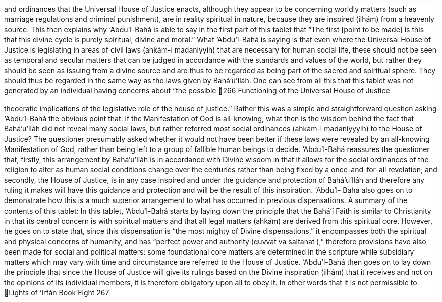 and ordinances that the Universal House of Justice enacts,
although they appear to be concerning worldly matters (such as
marriage regulations and criminal punishment), are in reality
spiritual in nature, because they are inspired (ilhám) from a
heavenly source. This then explains why ‘Abdu’l-Bahá is able to
say in the first part of this tablet that “The first [point to be
made] is this that this divine cycle is purely spiritual, divine
and moral.” What ‘Abdu’l-Bahá is saying is that even where the
Universal House of Justice is legislating in areas of civil laws
(ahkám-i madaniyyih) that are necessary for human social life,
these should not be seen as temporal and secular matters that
can be judged in accordance with the standards and values of
the world, but rather they should be seen as issuing from a
divine source and are thus to be regarded as being part of the
sacred and spiritual sphere. They should thus be regarded in the
same way as the laws given by Bahá’u’lláh.
  One can see from all this that this tablet was not generated
by an individual having concerns about “the possible
266                    Functioning of the Universal House of Justice

theocratic implications of the legislative role of the house of
justice.” Rather this was a simple and straightforward question
asking ‘Abdu’l-Bahá the obvious point that: if the
Manifestation of God is all-knowing, what then is the wisdom
behind the fact that Bahá’u’lláh did not reveal many social laws,
but rather referred most social ordinances (ahkám-i
madaniyyyih) to the House of Justice? The questioner
presumably asked whether it would not have been better if these
laws were revealed by an all-knowing Manifestation of God,
rather than being left to a group of fallible human beings to
decide. ‘Abdu’l-Bahá reassures the questioner that, firstly, this
arrangement by Bahá’u’lláh is in accordance with Divine
wisdom in that it allows for the social ordinances of the
religion to alter as human social conditions change over the
centuries rather than being fixed by a once-and-for-all
revelation; and secondly, the House of Justice, is in any case
inspired and under the guidance and protection of Bahá’u’lláh
and therefore any ruling it makes will have this guidance and
protection and will be the result of this inspiration. ‘Abdu’l-
Bahá also goes on to demonstrate how this is a much superior
arrangement to what has occurred in previous dispensations.
  A summary of the contents of this tablet:
   In this tablet, ‘Abdu’l-Bahá starts by laying down the
principle that the Bahá’í Faith is similar to Christianity in that
its central concern is with spiritual matters and that all legal
matters (ahkám) are derived from this spiritual core. However,
he goes on to state that, since this dispensation is “the most
mighty of Divine dispensations,” it encompasses both the
spiritual and physical concerns of humanity, and has “perfect
power and authority (quvvat va saltanat ),” therefore provisions
have also been made for social and political matters: some
foundational core matters are determined in the scripture while
subsidiary matters which may vary with time and circumstance
are referred to the House of Justice.
   ‘Abdu’l-Bahá then goes on to lay down the principle that
since the House of Justice will give its rulings based on the
Divine inspiration (ilhám) that it receives and not on the
opinions of its individual members, it is therefore obligatory
upon all to obey it. In other words that it is not permissible to
Lights of ‘Irfán Book Eight                                 267
